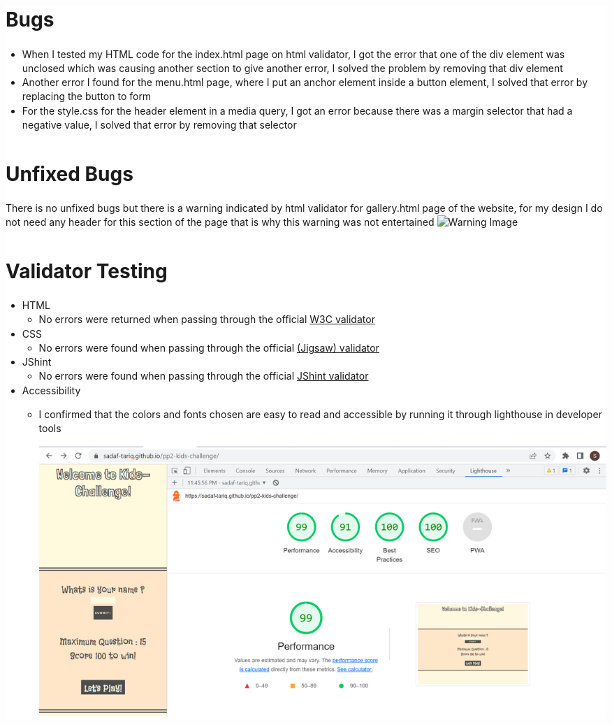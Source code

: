 # Bugs
* When I tested my HTML code for the index.html page on html validator, I got the error that one of the div element was unclosed which was causing another section to give another error, I solved the problem by removing that div element
* Another error I found for the menu.html page, where I put an anchor element inside a button element, I solved that error by replacing the button to form 
* For the style.css for the header element in a media query, I got an error because there was a margin selector that had a negative value, I solved that error by removing that selector

# Unfixed Bugs
There is no unfixed bugs but there is a warning indicated by html validator for gallery.html page of the website, for my design I do not need any header for this section of the page that is why this warning was not entertained
![Warning Image](/images/warning.png)

# Validator Testing
* HTML
  * No errors were returned when passing through the official [W3C validator](https://validator.w3.org/)
* CSS
  * No errors were found when passing through the official [(Jigsaw) validator](https://jigsaw.w3.org/css-validator/)
* JShint
  * No errors were found when passing through the official [JShint validator](https://jshint.com/)
* Accessibility
  * I confirmed that the colors and fonts chosen are easy to read and accessible by running it through lighthouse in developer tools

    ![Lighthouse report](/images/lighthouse.png)
